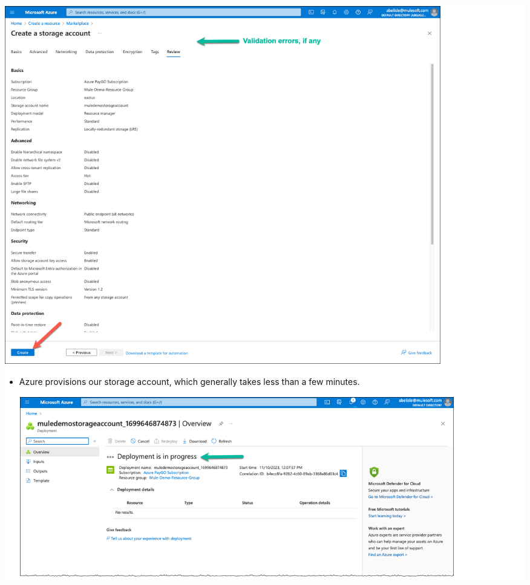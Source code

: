  <img src="assets/Azure-Storage-1-2-10-Storage-Account-Review.png" style="width:7.5in;height:6.2in" />

- Azure provisions our storage account, which generally takes less than a few minutes.

  <img src="assets/Azure-Storage-1-2-11-Storage-Account-Deploy-Progress.png" style="width:7.5in;height:3.1in" />
